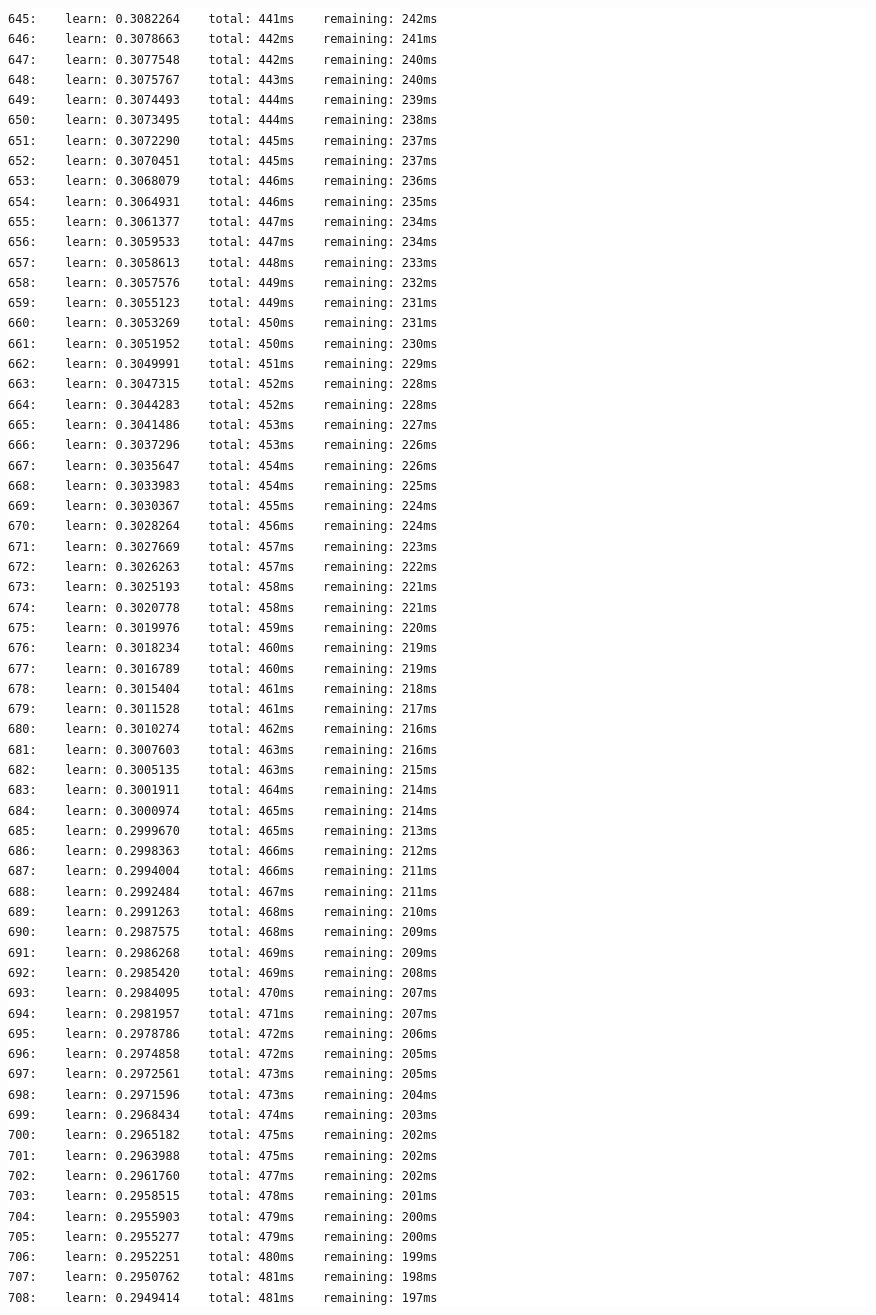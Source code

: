     645:	learn: 0.3082264	total: 441ms	remaining: 242ms
    646:	learn: 0.3078663	total: 442ms	remaining: 241ms
    647:	learn: 0.3077548	total: 442ms	remaining: 240ms
    648:	learn: 0.3075767	total: 443ms	remaining: 240ms
    649:	learn: 0.3074493	total: 444ms	remaining: 239ms
    650:	learn: 0.3073495	total: 444ms	remaining: 238ms
    651:	learn: 0.3072290	total: 445ms	remaining: 237ms
    652:	learn: 0.3070451	total: 445ms	remaining: 237ms
    653:	learn: 0.3068079	total: 446ms	remaining: 236ms
    654:	learn: 0.3064931	total: 446ms	remaining: 235ms
    655:	learn: 0.3061377	total: 447ms	remaining: 234ms
    656:	learn: 0.3059533	total: 447ms	remaining: 234ms
    657:	learn: 0.3058613	total: 448ms	remaining: 233ms
    658:	learn: 0.3057576	total: 449ms	remaining: 232ms
    659:	learn: 0.3055123	total: 449ms	remaining: 231ms
    660:	learn: 0.3053269	total: 450ms	remaining: 231ms
    661:	learn: 0.3051952	total: 450ms	remaining: 230ms
    662:	learn: 0.3049991	total: 451ms	remaining: 229ms
    663:	learn: 0.3047315	total: 452ms	remaining: 228ms
    664:	learn: 0.3044283	total: 452ms	remaining: 228ms
    665:	learn: 0.3041486	total: 453ms	remaining: 227ms
    666:	learn: 0.3037296	total: 453ms	remaining: 226ms
    667:	learn: 0.3035647	total: 454ms	remaining: 226ms
    668:	learn: 0.3033983	total: 454ms	remaining: 225ms
    669:	learn: 0.3030367	total: 455ms	remaining: 224ms
    670:	learn: 0.3028264	total: 456ms	remaining: 224ms
    671:	learn: 0.3027669	total: 457ms	remaining: 223ms
    672:	learn: 0.3026263	total: 457ms	remaining: 222ms
    673:	learn: 0.3025193	total: 458ms	remaining: 221ms
    674:	learn: 0.3020778	total: 458ms	remaining: 221ms
    675:	learn: 0.3019976	total: 459ms	remaining: 220ms
    676:	learn: 0.3018234	total: 460ms	remaining: 219ms
    677:	learn: 0.3016789	total: 460ms	remaining: 219ms
    678:	learn: 0.3015404	total: 461ms	remaining: 218ms
    679:	learn: 0.3011528	total: 461ms	remaining: 217ms
    680:	learn: 0.3010274	total: 462ms	remaining: 216ms
    681:	learn: 0.3007603	total: 463ms	remaining: 216ms
    682:	learn: 0.3005135	total: 463ms	remaining: 215ms
    683:	learn: 0.3001911	total: 464ms	remaining: 214ms
    684:	learn: 0.3000974	total: 465ms	remaining: 214ms
    685:	learn: 0.2999670	total: 465ms	remaining: 213ms
    686:	learn: 0.2998363	total: 466ms	remaining: 212ms
    687:	learn: 0.2994004	total: 466ms	remaining: 211ms
    688:	learn: 0.2992484	total: 467ms	remaining: 211ms
    689:	learn: 0.2991263	total: 468ms	remaining: 210ms
    690:	learn: 0.2987575	total: 468ms	remaining: 209ms
    691:	learn: 0.2986268	total: 469ms	remaining: 209ms
    692:	learn: 0.2985420	total: 469ms	remaining: 208ms
    693:	learn: 0.2984095	total: 470ms	remaining: 207ms
    694:	learn: 0.2981957	total: 471ms	remaining: 207ms
    695:	learn: 0.2978786	total: 472ms	remaining: 206ms
    696:	learn: 0.2974858	total: 472ms	remaining: 205ms
    697:	learn: 0.2972561	total: 473ms	remaining: 205ms
    698:	learn: 0.2971596	total: 473ms	remaining: 204ms
    699:	learn: 0.2968434	total: 474ms	remaining: 203ms
    700:	learn: 0.2965182	total: 475ms	remaining: 202ms
    701:	learn: 0.2963988	total: 475ms	remaining: 202ms
    702:	learn: 0.2961760	total: 477ms	remaining: 202ms
    703:	learn: 0.2958515	total: 478ms	remaining: 201ms
    704:	learn: 0.2955903	total: 479ms	remaining: 200ms
    705:	learn: 0.2955277	total: 479ms	remaining: 200ms
    706:	learn: 0.2952251	total: 480ms	remaining: 199ms
    707:	learn: 0.2950762	total: 481ms	remaining: 198ms
    708:	learn: 0.2949414	total: 481ms	remaining: 197ms